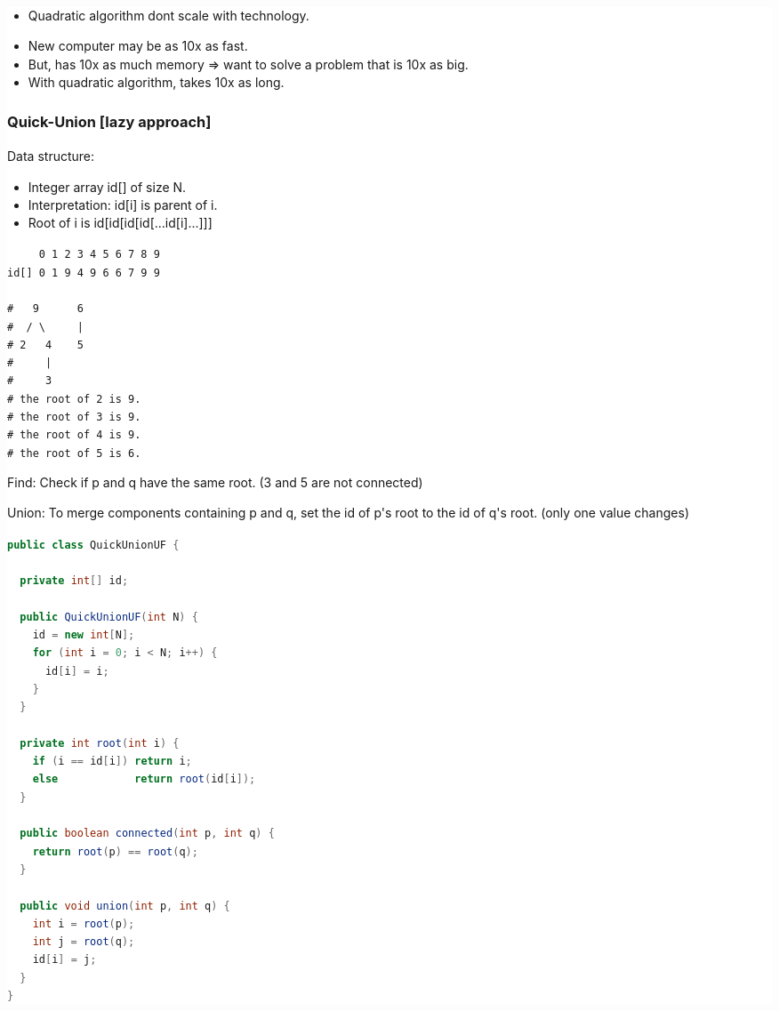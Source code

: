 * Quadratic algorithm dont scale with technology.

- New computer may be as 10x as fast.
- But, has 10x as much memory => want to solve a problem that is 10x as big.
- With quadratic algorithm, takes 10x as long.

### Quick-Union [lazy approach]

Data structure:
  - Integer array id[] of size N.
  - Interpretation: id[i] is parent of i.
  - Root of i is id[id[id[id[...id[i]...]]]

```shell
     0 1 2 3 4 5 6 7 8 9
id[] 0 1 9 4 9 6 6 7 9 9

#   9      6
#  / \     |
# 2   4    5
#     |
#     3
# the root of 2 is 9.
# the root of 3 is 9.
# the root of 4 is 9.
# the root of 5 is 6.
```

Find: Check if p and q have the same root. (3 and 5 are not connected)

Union: To merge components containing p and q, set the id of p's root to the id
of q's root. (only one value changes)

```java
public class QuickUnionUF {

  private int[] id;

  public QuickUnionUF(int N) {
    id = new int[N];
    for (int i = 0; i < N; i++) {
      id[i] = i;
    }
  }

  private int root(int i) {
    if (i == id[i]) return i;
    else            return root(id[i]);
  }

  public boolean connected(int p, int q) {
    return root(p) == root(q);
  }

  public void union(int p, int q) {
    int i = root(p);
    int j = root(q);
    id[i] = j;
  }
}
```
